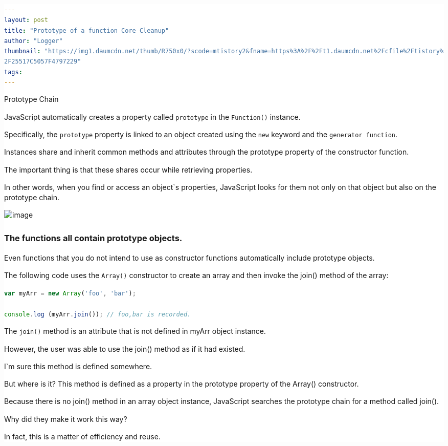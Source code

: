 ```yaml
---
layout: post
title: "Prototype of a function Core Cleanup"
author: "Logger"
thumbnail: "https://img1.daumcdn.net/thumb/R750x0/?scode=mtistory2&fname=https%3A%2F%2Ft1.daumcdn.net%2Fcfile%2Ftistory%2F25517C5057F4797229"
tags: 
---
```



Prototype Chain

JavaScript automatically creates a property called `prototype` in the `Function()` instance.

Specifically, the `prototype` property is linked to an object created using the `new` keyword and the `generator function`.

Instances share and inherit common methods and attributes through the prototype property of the constructor function.

The important thing is that these shares occur while retrieving properties.

In other words, when you find or access an object`s properties, JavaScript looks for them not only on that object but also on the prototype chain.

![image](https://t1.daumcdn.net/cfile/tistory/25517C5057F4797229)

### The functions all contain prototype objects.

Even functions that you do not intend to use as constructor functions automatically include prototype objects.

The following code uses the `Array()` constructor to create an array and then invoke the join() method of the array:

```js
var myArr = new Array('foo', 'bar');

console.log (myArr.join()); // foo,bar is recorded.
```

The `join()` method is an attribute that is not defined in myArr object instance.

However, the user was able to use the join() method as if it had existed.

I`m sure this method is defined somewhere.

But where is it? This method is defined as a property in the prototype property of the Array() constructor.

Because there is no join() method in an array object instance, JavaScript searches the prototype chain for a method called join().

Why did they make it work this way?

In fact, this is a matter of efficiency and reuse.
